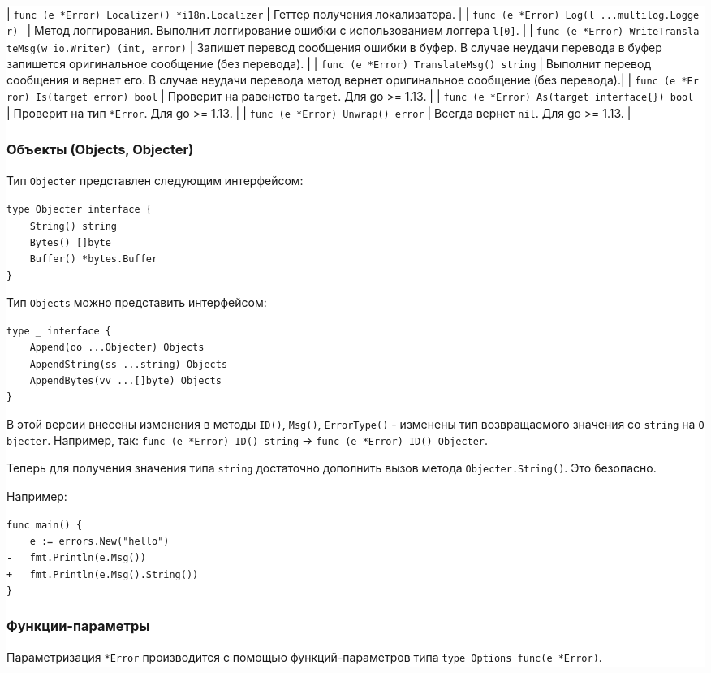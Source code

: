 | `func (e *Error) Localizer() *i18n.Localizer` | Геттер получения локализатора. |
| `func (e *Error) Log(l ...multilog.Logger) ` | Метод логгирования. Выполнит логгирование ошибки с использованием логгера `l[0]`. |
| `func (e *Error) WriteTranslateMsg(w io.Writer) (int, error)` | Запишет перевод сообщения ошибки в буфер. В случае неудачи перевода в буфер запишется оригинальное сообщение (без перевода). |
| `func (e *Error) TranslateMsg() string` | Выполнит перевод сообщения и вернет его. В случае неудачи перевода метод вернет оригинальное сообщение (без перевода).|
| `func (e *Error) Is(target error) bool` |  Проверит на равенство `target`. Для go >= 1.13. |
| `func (e *Error) As(target interface{}) bool ` |  Проверит на тип `*Error`. Для go >= 1.13. |
| `func (e *Error) Unwrap() error` | Всегда вернет `nil`. Для go >= 1.13. |

### Объекты (Objects, Objecter)

Тип `Objecter` представлен следующим интерфейсом:

```golang
type Objecter interface {
    String() string
    Bytes() []byte
    Buffer() *bytes.Buffer
}
```

Тип `Objects` можно представить интерфейсом:

```golang
type _ interface {
    Append(oo ...Objecter) Objects
    AppendString(ss ...string) Objects
    AppendBytes(vv ...[]byte) Objects
}
```

В этой версии внесены изменения в методы `ID()`, `Msg()`, `ErrorType()` - изменены тип возвращаемого значения со `string` на `Objecter`.
Например, так: `func (e *Error) ID() string` -> `func (e *Error) ID() Objecter`.

Теперь для получения значения типа `string` достаточно дополнить вызов метода `Objecter.String()`. Это безопасно.

Например:

```golang
func main() {
    e := errors.New("hello")
-   fmt.Println(e.Msg()) 
+   fmt.Println(e.Msg().String()) 
}
```

### Функции-параметры

Параметризация `*Error` производится с помощью функций-параметров типа `type Options func(e *Error)`.
